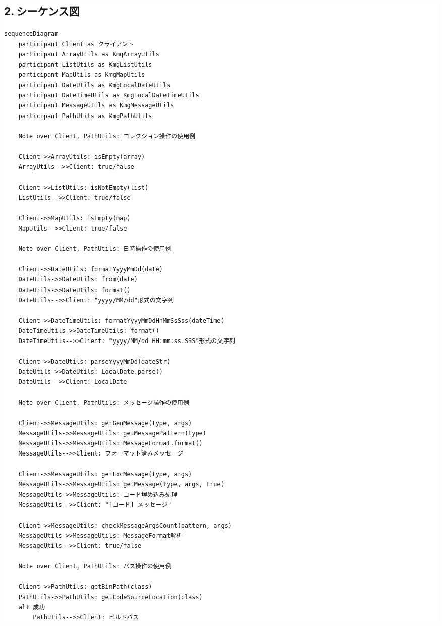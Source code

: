 ```mermaid
```

## 2. シーケンス図

```mermaid
sequenceDiagram
    participant Client as クライアント
    participant ArrayUtils as KmgArrayUtils
    participant ListUtils as KmgListUtils
    participant MapUtils as KmgMapUtils
    participant DateUtils as KmgLocalDateUtils
    participant DateTimeUtils as KmgLocalDateTimeUtils
    participant MessageUtils as KmgMessageUtils
    participant PathUtils as KmgPathUtils

    Note over Client, PathUtils: コレクション操作の使用例

    Client->>ArrayUtils: isEmpty(array)
    ArrayUtils-->>Client: true/false

    Client->>ListUtils: isNotEmpty(list)
    ListUtils-->>Client: true/false

    Client->>MapUtils: isEmpty(map)
    MapUtils-->>Client: true/false

    Note over Client, PathUtils: 日時操作の使用例

    Client->>DateUtils: formatYyyyMmDd(date)
    DateUtils->>DateUtils: from(date)
    DateUtils->>DateUtils: format()
    DateUtils-->>Client: "yyyy/MM/dd"形式の文字列

    Client->>DateTimeUtils: formatYyyyMmDdHhMmSsSss(dateTime)
    DateTimeUtils->>DateTimeUtils: format()
    DateTimeUtils-->>Client: "yyyy/MM/dd HH:mm:ss.SSS"形式の文字列

    Client->>DateUtils: parseYyyyMmDd(dateStr)
    DateUtils->>DateUtils: LocalDate.parse()
    DateUtils-->>Client: LocalDate

    Note over Client, PathUtils: メッセージ操作の使用例

    Client->>MessageUtils: getGenMessage(type, args)
    MessageUtils->>MessageUtils: getMessagePattern(type)
    MessageUtils->>MessageUtils: MessageFormat.format()
    MessageUtils-->>Client: フォーマット済みメッセージ

    Client->>MessageUtils: getExcMessage(type, args)
    MessageUtils->>MessageUtils: getMessage(type, args, true)
    MessageUtils->>MessageUtils: コード埋め込み処理
    MessageUtils-->>Client: "[コード] メッセージ"

    Client->>MessageUtils: checkMessageArgsCount(pattern, args)
    MessageUtils->>MessageUtils: MessageFormat解析
    MessageUtils-->>Client: true/false

    Note over Client, PathUtils: パス操作の使用例

    Client->>PathUtils: getBinPath(class)
    PathUtils->>PathUtils: getCodeSourceLocation(class)
    alt 成功
        PathUtils-->>Client: ビルドパス
```